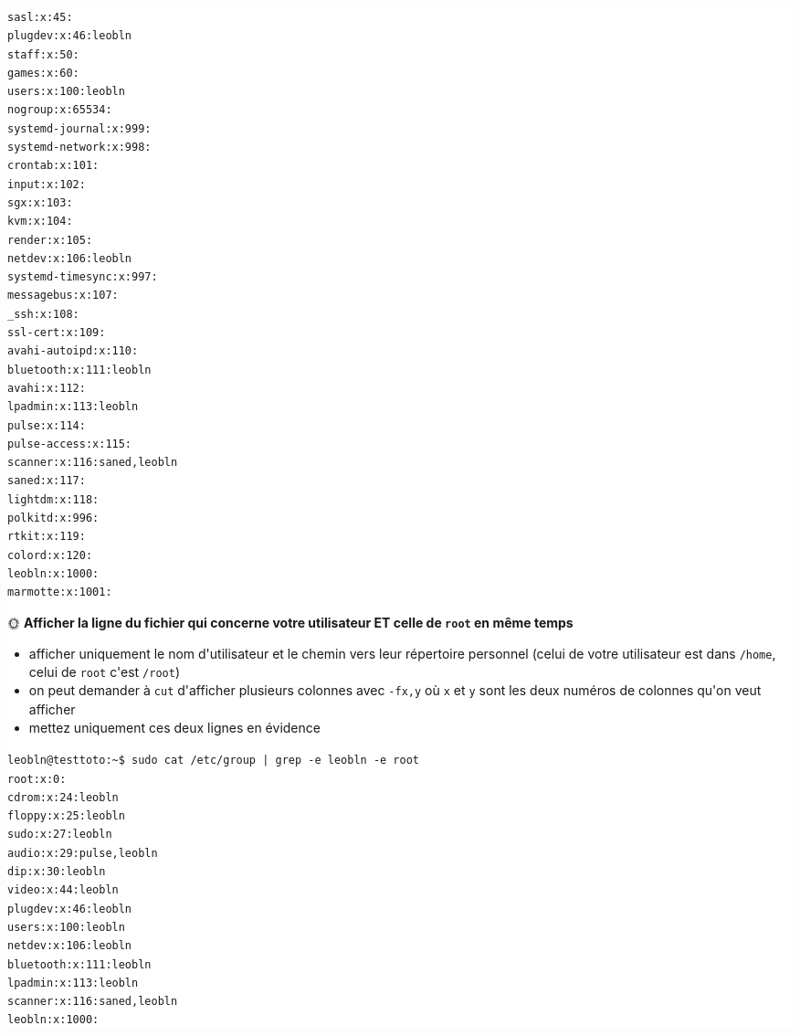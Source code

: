 ```
sasl:x:45:
plugdev:x:46:leobln
staff:x:50:
games:x:60:
users:x:100:leobln
nogroup:x:65534:
systemd-journal:x:999:
systemd-network:x:998:
crontab:x:101:
input:x:102:
sgx:x:103:
kvm:x:104:
render:x:105:
netdev:x:106:leobln
systemd-timesync:x:997:
messagebus:x:107:
_ssh:x:108:
ssl-cert:x:109:
avahi-autoipd:x:110:
bluetooth:x:111:leobln
avahi:x:112:
lpadmin:x:113:leobln
pulse:x:114:
pulse-access:x:115:
scanner:x:116:saned,leobln
saned:x:117:
lightdm:x:118:
polkitd:x:996:
rtkit:x:119:
colord:x:120:
leobln:x:1000:
marmotte:x:1001:
```

🌞 **Afficher la ligne du fichier qui concerne votre utilisateur ET celle de `root` en même temps**

- afficher uniquement le nom d'utilisateur et le chemin vers leur répertoire personnel (celui de votre utilisateur est dans `/home`, celui de `root` c'est `/root`)
- on peut demander à `cut` d'afficher plusieurs colonnes avec `-fx,y` où `x` et `y` sont les deux numéros de colonnes qu'on veut afficher
- mettez uniquement ces deux lignes en évidence

```
leobln@testtoto:~$ sudo cat /etc/group | grep -e leobln -e root
root:x:0:
cdrom:x:24:leobln
floppy:x:25:leobln
sudo:x:27:leobln
audio:x:29:pulse,leobln
dip:x:30:leobln
video:x:44:leobln
plugdev:x:46:leobln
users:x:100:leobln
netdev:x:106:leobln
bluetooth:x:111:leobln
lpadmin:x:113:leobln
scanner:x:116:saned,leobln
leobln:x:1000:
```
